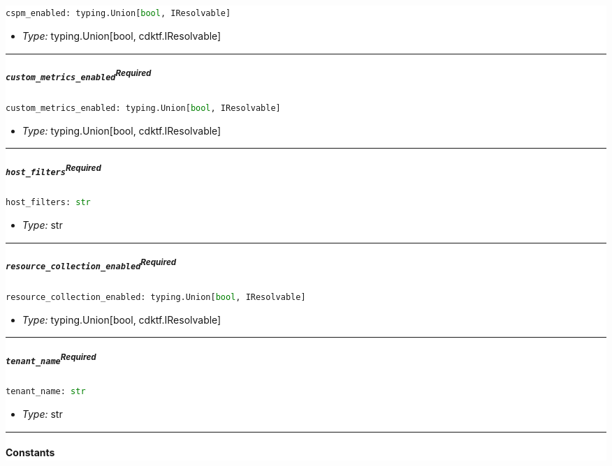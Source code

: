 ```python
cspm_enabled: typing.Union[bool, IResolvable]
```

- *Type:* typing.Union[bool, cdktf.IResolvable]

---

##### `custom_metrics_enabled`<sup>Required</sup> <a name="custom_metrics_enabled" id="@cdktf/provider-datadog.integrationAzure.IntegrationAzure.property.customMetricsEnabled"></a>

```python
custom_metrics_enabled: typing.Union[bool, IResolvable]
```

- *Type:* typing.Union[bool, cdktf.IResolvable]

---

##### `host_filters`<sup>Required</sup> <a name="host_filters" id="@cdktf/provider-datadog.integrationAzure.IntegrationAzure.property.hostFilters"></a>

```python
host_filters: str
```

- *Type:* str

---

##### `resource_collection_enabled`<sup>Required</sup> <a name="resource_collection_enabled" id="@cdktf/provider-datadog.integrationAzure.IntegrationAzure.property.resourceCollectionEnabled"></a>

```python
resource_collection_enabled: typing.Union[bool, IResolvable]
```

- *Type:* typing.Union[bool, cdktf.IResolvable]

---

##### `tenant_name`<sup>Required</sup> <a name="tenant_name" id="@cdktf/provider-datadog.integrationAzure.IntegrationAzure.property.tenantName"></a>

```python
tenant_name: str
```

- *Type:* str

---

#### Constants <a name="Constants" id="Constants"></a>
